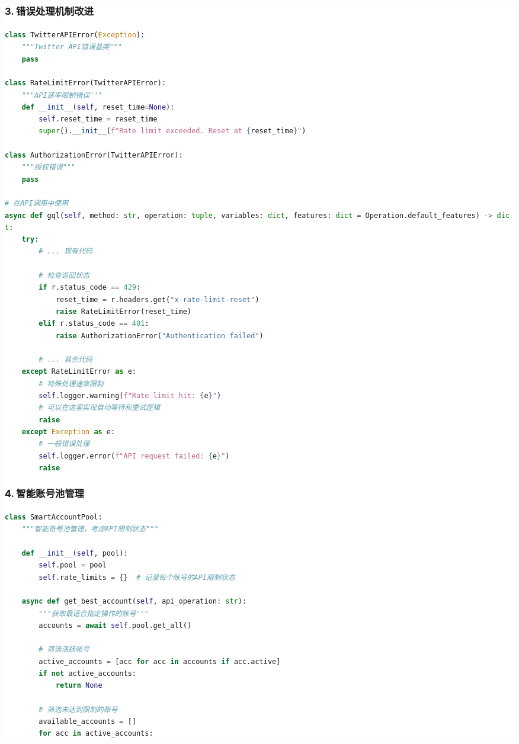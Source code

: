 ### 3. 错误处理机制改进

```python
class TwitterAPIError(Exception):
    """Twitter API错误基类"""
    pass

class RateLimitError(TwitterAPIError):
    """API速率限制错误"""
    def __init__(self, reset_time=None):
        self.reset_time = reset_time
        super().__init__(f"Rate limit exceeded. Reset at {reset_time}")

class AuthorizationError(TwitterAPIError):
    """授权错误"""
    pass

# 在API调用中使用
async def gql(self, method: str, operation: tuple, variables: dict, features: dict = Operation.default_features) -> dict:
    try:
        # ... 现有代码
        
        # 检查返回状态
        if r.status_code == 429:
            reset_time = r.headers.get("x-rate-limit-reset")
            raise RateLimitError(reset_time)
        elif r.status_code == 401:
            raise AuthorizationError("Authentication failed")
        
        # ... 其余代码
    except RateLimitError as e:
        # 特殊处理速率限制
        self.logger.warning(f"Rate limit hit: {e}")
        # 可以在这里实现自动等待和重试逻辑
        raise
    except Exception as e:
        # 一般错误处理
        self.logger.error(f"API request failed: {e}")
        raise
```

### 4. 智能账号池管理

```python
class SmartAccountPool:
    """智能账号池管理，考虑API限制状态"""
    
    def __init__(self, pool):
        self.pool = pool
        self.rate_limits = {}  # 记录每个账号的API限制状态
        
    async def get_best_account(self, api_operation: str):
        """获取最适合指定操作的账号"""
        accounts = await self.pool.get_all()
        
        # 筛选活跃账号
        active_accounts = [acc for acc in accounts if acc.active]
        if not active_accounts:
            return None
            
        # 筛选未达到限制的账号
        available_accounts = []
        for acc in active_accounts:
```
